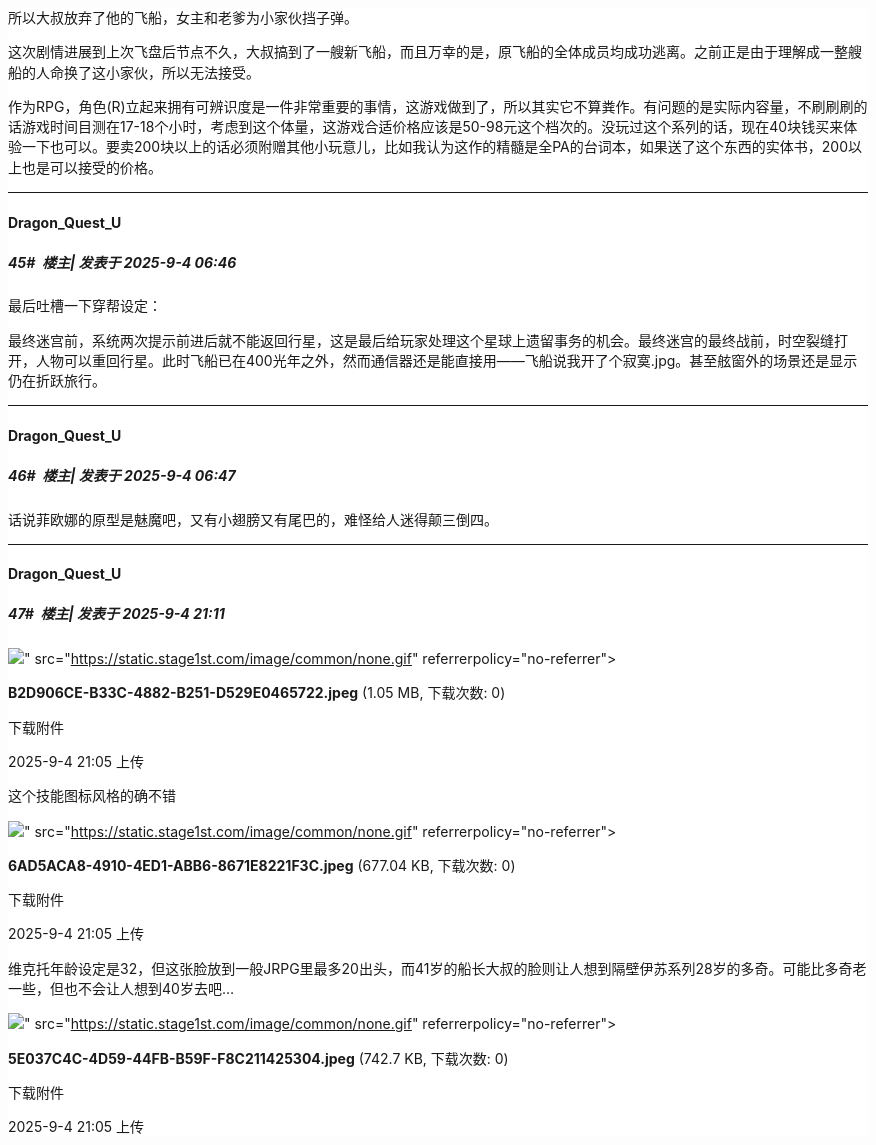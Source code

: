 所以大叔放弃了他的飞船，女主和老爹为小家伙挡子弹。

这次剧情进展到上次飞盘后节点不久，大叔搞到了一艘新飞船，而且万幸的是，原飞船的全体成员均成功逃离。之前正是由于理解成一整艘船的人命换了这小家伙，所以无法接受。

作为RPG，角色(R)立起来拥有可辨识度是一件非常重要的事情，这游戏做到了，所以其实它不算粪作。有问题的是实际内容量，不刷刷刷的话游戏时间目测在17-18个小时，考虑到这个体量，这游戏合适价格应该是50-98元这个档次的。没玩过这个系列的话，现在40块钱买来体验一下也可以。要卖200块以上的话必须附赠其他小玩意儿，比如我认为这作的精髓是全PA的台词本，如果送了这个东西的实体书，200以上也是可以接受的价格。


*****

####  Dragon_Quest_U  
##### 45#         楼主| 发表于 2025-9-4 06:46

最后吐槽一下穿帮设定：

最终迷宫前，系统两次提示前进后就不能返回行星，这是最后给玩家处理这个星球上遗留事务的机会。最终迷宫的最终战前，时空裂缝打开，人物可以重回行星。此时飞船已在400光年之外，然而通信器还是能直接用——飞船说我开了个寂寞.jpg。甚至舷窗外的场景还是显示仍在折跃旅行。

*****

####  Dragon_Quest_U  
##### 46#         楼主| 发表于 2025-9-4 06:47

话说菲欧娜的原型是魅魔吧，又有小翅膀又有尾巴的，难怪给人迷得颠三倒四。


*****

####  Dragon_Quest_U  
##### 47#         楼主| 发表于 2025-9-4 21:11

<img src="https://img.stage1st.com/forum/202509/04/210523neldoie55p2srdda.jpeg" referrerpolicy="no-referrer">" src="https://static.stage1st.com/image/common/none.gif" referrerpolicy="no-referrer">

<strong>B2D906CE-B33C-4882-B251-D529E0465722.jpeg</strong> (1.05 MB, 下载次数: 0)

下载附件

2025-9-4 21:05 上传

这个技能图标风格的确不错

<img src="https://img.stage1st.com/forum/202509/04/210523dta0ktgpgjqqztqp.jpeg" referrerpolicy="no-referrer">" src="https://static.stage1st.com/image/common/none.gif" referrerpolicy="no-referrer">

<strong>6AD5ACA8-4910-4ED1-ABB6-8671E8221F3C.jpeg</strong> (677.04 KB, 下载次数: 0)

下载附件

2025-9-4 21:05 上传

维克托年龄设定是32，但这张脸放到一般JRPG里最多20出头，而41岁的船长大叔的脸则让人想到隔壁伊苏系列28岁的多奇。可能比多奇老一些，但也不会让人想到40岁去吧…

<img src="https://img.stage1st.com/forum/202509/04/210523nisblbnt0nz0sb0t.jpeg" referrerpolicy="no-referrer">" src="https://static.stage1st.com/image/common/none.gif" referrerpolicy="no-referrer">

<strong>5E037C4C-4D59-44FB-B59F-F8C211425304.jpeg</strong> (742.7 KB, 下载次数: 0)

下载附件

2025-9-4 21:05 上传
